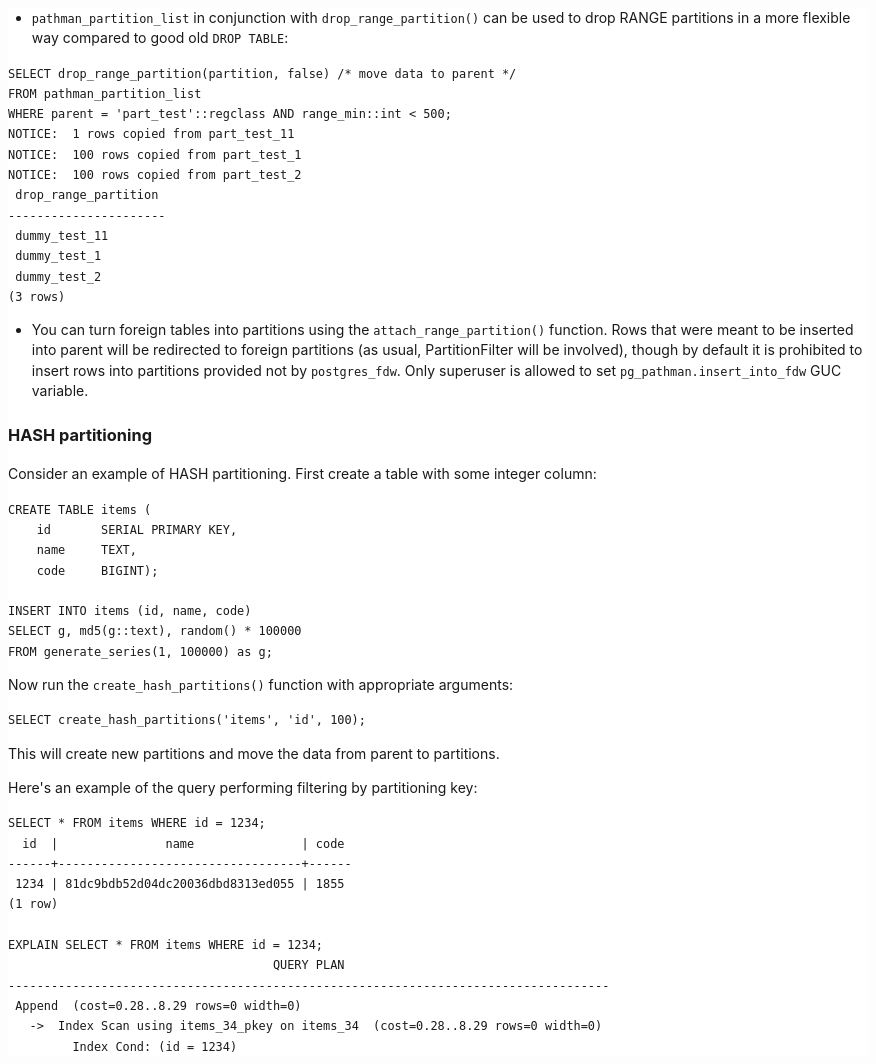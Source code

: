 - `pathman_partition_list` in conjunction with `drop_range_partition()` can be used to drop RANGE partitions in a more flexible way compared to good old `DROP TABLE`:
```plpgsql
SELECT drop_range_partition(partition, false) /* move data to parent */
FROM pathman_partition_list
WHERE parent = 'part_test'::regclass AND range_min::int < 500;
NOTICE:  1 rows copied from part_test_11
NOTICE:  100 rows copied from part_test_1
NOTICE:  100 rows copied from part_test_2
 drop_range_partition 
----------------------
 dummy_test_11
 dummy_test_1
 dummy_test_2
(3 rows)
```

- You can turn foreign tables into partitions using the `attach_range_partition()` function. Rows that were meant to be inserted into parent will be redirected to foreign partitions (as usual, PartitionFilter will be involved), though by default it is prohibited to insert rows into partitions provided not by `postgres_fdw`. Only superuser is allowed to set `pg_pathman.insert_into_fdw` GUC variable.

### HASH partitioning
Consider an example of HASH partitioning. First create a table with some integer column:
```plpgsql
CREATE TABLE items (
    id       SERIAL PRIMARY KEY,
    name     TEXT,
    code     BIGINT);

INSERT INTO items (id, name, code)
SELECT g, md5(g::text), random() * 100000
FROM generate_series(1, 100000) as g;
```
Now run the `create_hash_partitions()` function with appropriate arguments:
```plpgsql
SELECT create_hash_partitions('items', 'id', 100);
```
This will create new partitions and move the data from parent to partitions.

Here's an example of the query performing filtering by partitioning key:
```plpgsql
SELECT * FROM items WHERE id = 1234;
  id  |               name               | code
------+----------------------------------+------
 1234 | 81dc9bdb52d04dc20036dbd8313ed055 | 1855
(1 row)

EXPLAIN SELECT * FROM items WHERE id = 1234;
                                     QUERY PLAN
------------------------------------------------------------------------------------
 Append  (cost=0.28..8.29 rows=0 width=0)
   ->  Index Scan using items_34_pkey on items_34  (cost=0.28..8.29 rows=0 width=0)
         Index Cond: (id = 1234)
```
